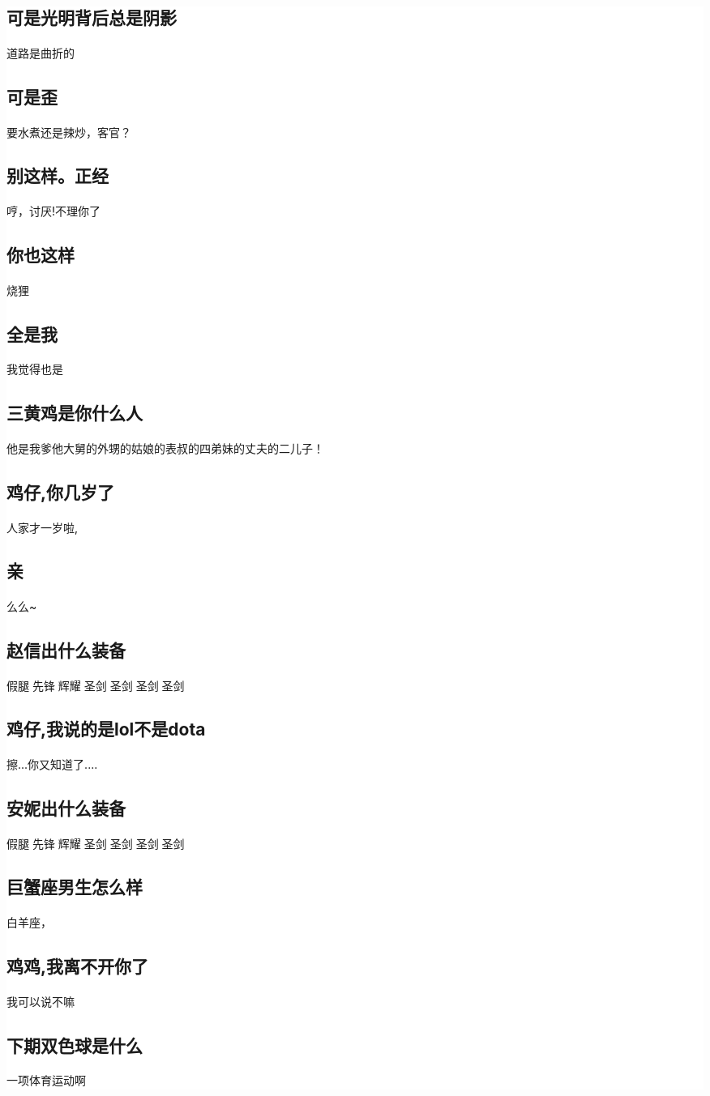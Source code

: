 ## 可是光明背后总是阴影
道路是曲折的

## 可是歪
要水煮还是辣炒，客官？

## 别这样。正经
哼，讨厌!不理你了

## 你也这样
烧狸

## 全是我
我觉得也是

## 三黄鸡是你什么人
他是我爹他大舅的外甥的姑娘的表叔的四弟妹的丈夫的二儿子！

## 鸡仔,你几岁了
人家才一岁啦,

## 亲
么么~

## 赵信出什么装备
假腿 先锋 辉耀 圣剑 圣剑 圣剑 圣剑

## 鸡仔,我说的是lol不是dota
擦...你又知道了....

## 安妮出什么装备
假腿 先锋 辉耀 圣剑 圣剑 圣剑 圣剑

## 巨蟹座男生怎么样
白羊座，

## 鸡鸡,我离不开你了
我可以说不嘛

## 下期双色球是什么
一项体育运动啊
